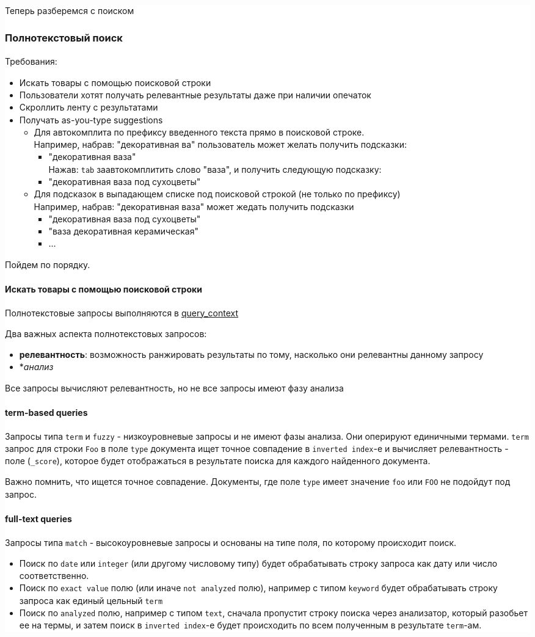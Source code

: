 Теперь разберемся с поиском

### Полнотекстовый поиск

Требования:

- Искать товары с помощью поисковой строки
- Пользователи хотят получать релевантные результаты даже при наличии опечаток
- Скроллить ленту с результатами
- Получать as-you-type suggestions
    - Для автокомплита по префиксу введенного текста прямо в поисковой строке.  
      Например, набрав: "декоративная ва" пользователь может желать получить подсказки:
        - "декоративная ваза"  
          Нажав: `tab` заавтокомплитить слово "ваза", и получить следующую подсказку:
        - "декоративная ваза под сухоцветы"
    - Для подсказок в выпадающем списке под поисковой строкой (не только по префиксу)  
      Например, набрав: "декоративная ваза" может жедать получить подсказки
        - "декоративная ваза под сухоцветы"
        - "ваза декоративная керамическая"
        - ...

Пойдем по порядку.

#### Искать товары с помощью поисковой строки

Полнотекстовые запросы выполняются
в [query_context](https://opensearch.org/docs/latest/query-dsl/query-filter-context/#query-context)

Два важных аспекта полнотекстовых запросов:

- **релевантность**: возможность ранжировать результаты по тому, насколько они релевантны данному запросу
- **анализ*

Все запросы вычисляют релевантность, но не все запросы имеют фазу анализа

#### term-based queries

Запросы типа `term` и `fuzzy` - низкоуровневые запросы и не имеют фазы анализа. Они оперируют единичными термами.
`term` запрос для строки `Foo` в поле `type` документа ищет точное совпадение в `inverted index`-е и вычисляет
релевантность -
поле (`_score`), которое будет отображаться в результате поиска для каждого найденного документа.

Важно помнить, что ищется точное совпадение. Документы, где поле `type` имеет значение `foo` или `FOO` не подойдут под
запрос.

#### full-text queries

Запросы типа `match` - высокоуровневые запросы и основаны на типе поля, по которому происходит поиск.

- Поиск по `date` или `integer` (или другому числовому типу) будет обрабатывать строку запроса как дату или число
  соответственно.
- Поиск по `exact value` полю (или иначе `not analyzed` полю), например с типом `keyword` будет обрабатывать строку
  запроса как
  единый цельный `term`
- Поиск по `analyzed` полю, например с типом `text`, сначала пропустит строку поиска через анализатор, который разобьет
  ее на термы, и затем поиск в `inverted index`-е будет происходить по всем полученным в результате `term`-ам.
